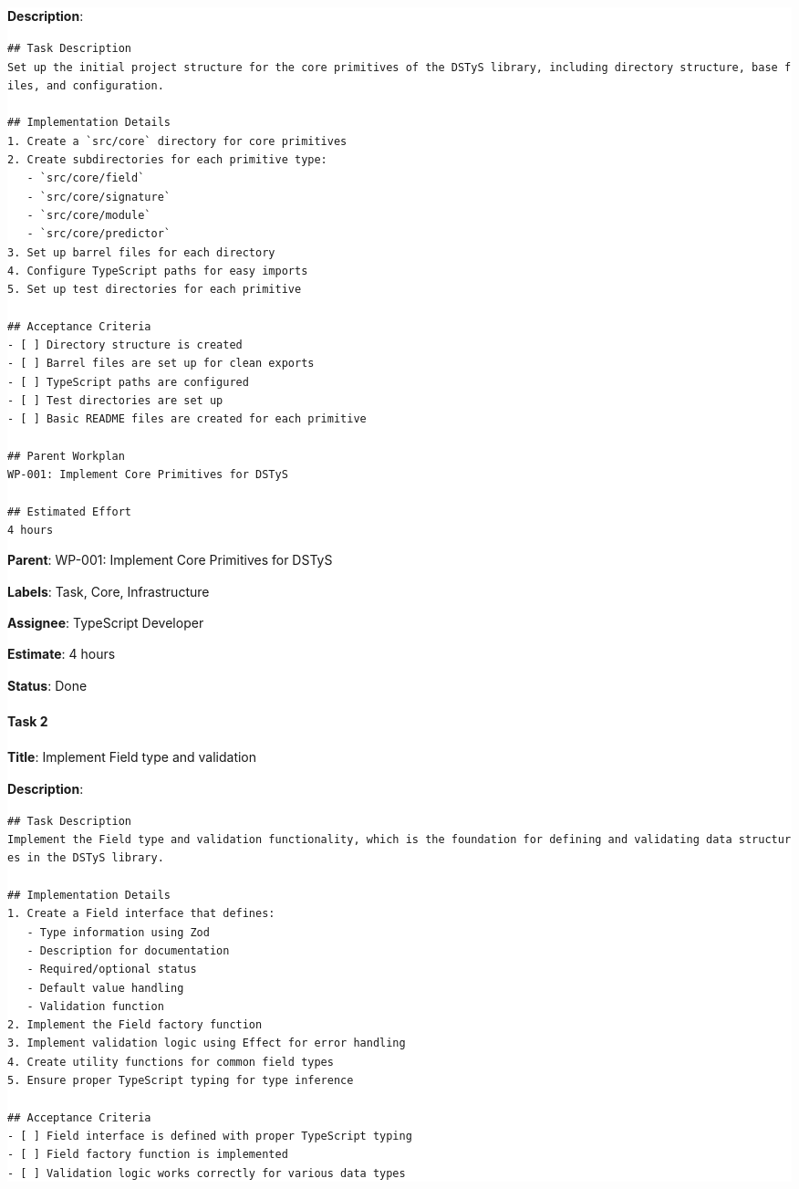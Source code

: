 **Description**:
```
## Task Description
Set up the initial project structure for the core primitives of the DSTyS library, including directory structure, base files, and configuration.

## Implementation Details
1. Create a `src/core` directory for core primitives
2. Create subdirectories for each primitive type:
   - `src/core/field`
   - `src/core/signature`
   - `src/core/module`
   - `src/core/predictor`
3. Set up barrel files for each directory
4. Configure TypeScript paths for easy imports
5. Set up test directories for each primitive

## Acceptance Criteria
- [ ] Directory structure is created
- [ ] Barrel files are set up for clean exports
- [ ] TypeScript paths are configured
- [ ] Test directories are set up
- [ ] Basic README files are created for each primitive

## Parent Workplan
WP-001: Implement Core Primitives for DSTyS

## Estimated Effort
4 hours
```

**Parent**: WP-001: Implement Core Primitives for DSTyS

**Labels**: Task, Core, Infrastructure

**Assignee**: TypeScript Developer

**Estimate**: 4 hours

**Status**: Done

#### Task 2

**Title**: Implement Field type and validation

**Description**:
```
## Task Description
Implement the Field type and validation functionality, which is the foundation for defining and validating data structures in the DSTyS library.

## Implementation Details
1. Create a Field interface that defines:
   - Type information using Zod
   - Description for documentation
   - Required/optional status
   - Default value handling
   - Validation function
2. Implement the Field factory function
3. Implement validation logic using Effect for error handling
4. Create utility functions for common field types
5. Ensure proper TypeScript typing for type inference

## Acceptance Criteria
- [ ] Field interface is defined with proper TypeScript typing
- [ ] Field factory function is implemented
- [ ] Validation logic works correctly for various data types
```